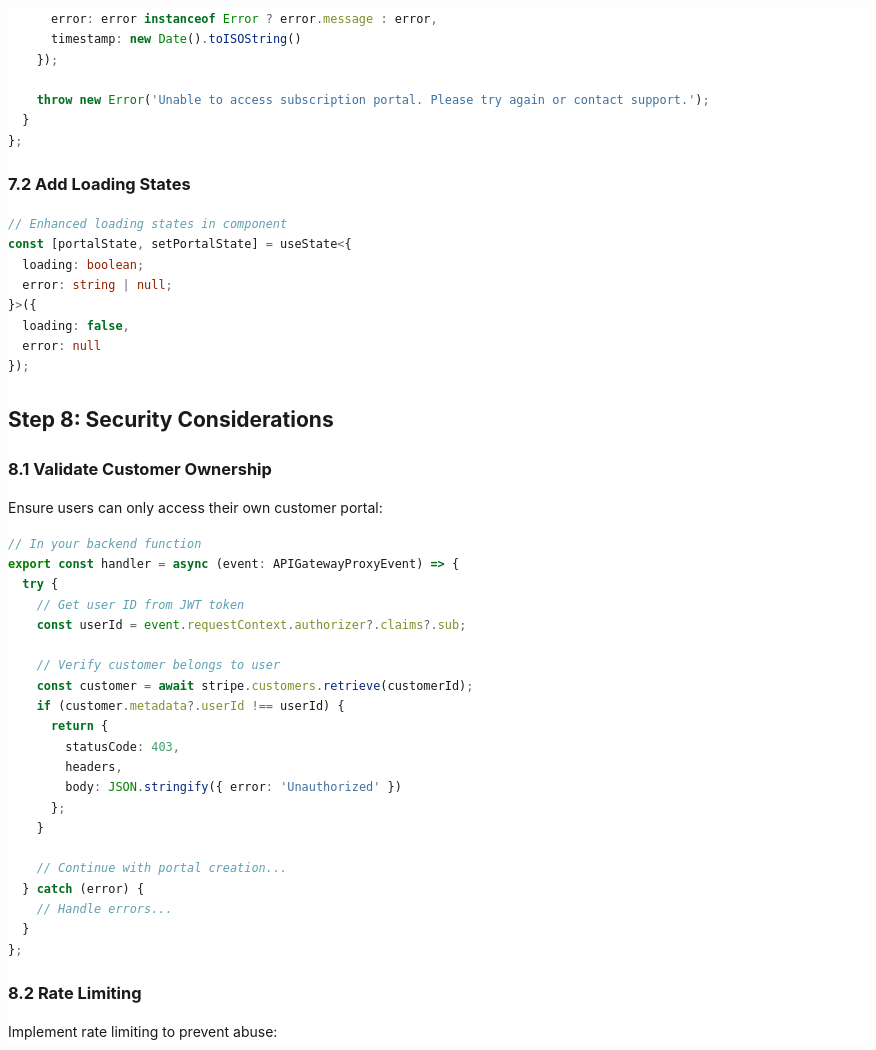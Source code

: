 ```typescript
      error: error instanceof Error ? error.message : error,
      timestamp: new Date().toISOString()
    });
    
    throw new Error('Unable to access subscription portal. Please try again or contact support.');
  }
};
```

### 7.2 Add Loading States
```typescript
// Enhanced loading states in component
const [portalState, setPortalState] = useState<{
  loading: boolean;
  error: string | null;
}>({
  loading: false,
  error: null
});
```

## Step 8: Security Considerations

### 8.1 Validate Customer Ownership
Ensure users can only access their own customer portal:

```typescript
// In your backend function
export const handler = async (event: APIGatewayProxyEvent) => {
  try {
    // Get user ID from JWT token
    const userId = event.requestContext.authorizer?.claims?.sub;
    
    // Verify customer belongs to user
    const customer = await stripe.customers.retrieve(customerId);
    if (customer.metadata?.userId !== userId) {
      return {
        statusCode: 403,
        headers,
        body: JSON.stringify({ error: 'Unauthorized' })
      };
    }
    
    // Continue with portal creation...
  } catch (error) {
    // Handle errors...
  }
};
```

### 8.2 Rate Limiting
Implement rate limiting to prevent abuse:
